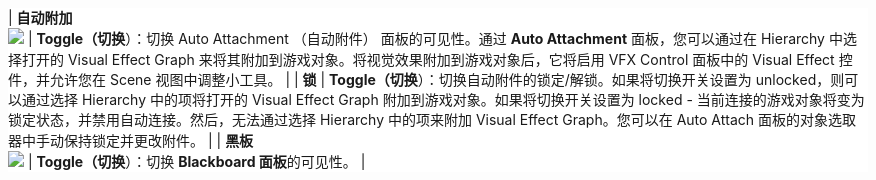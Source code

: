 | **自动附加**  <br>![](https://docs.unity3d.com/Packages/com.unity.visualeffectgraph@17.0/manual/images/auto-attach.png)     | **Toggle（切换**）：切换 Auto Attachment （自动附件） 面板的可见性。通过 **Auto Attachment** 面板，您可以通过在 Hierarchy 中选择打开的 Visual Effect Graph 来将其附加到游戏对象。将视觉效果附加到游戏对象后，它将启用 VFX Control 面板中的 Visual Effect 控件，并允许您在 Scene 视图中调整小工具。                                                                                                                                                                                                                                                                                                                                                                                                                                                                                                                                                                                                                                                                                                                                                                                                                                                                                                                                                                                                                                                                                                                                                                                                                                                                                                                                                                                                                                                                                                                                                                                                                                                                                          |
| **锁**                                                                                                                   | **Toggle（切换**）：切换自动附件的锁定/解锁。如果将切换开关设置为 unlocked，则可以通过选择 Hierarchy 中的项将打开的 Visual Effect Graph 附加到游戏对象。如果将切换开关设置为 locked - 当前连接的游戏对象将变为锁定状态，并禁用自动连接。然后，无法通过选择 Hierarchy 中的项来附加 Visual Effect Graph。您可以在 Auto Attach 面板的对象选取器中手动保持锁定并更改附件。                                                                                                                                                                                                                                                                                                                                                                                                                                                                                                                                                                                                                                                                                                                                                                                                                                                                                                                                                                                                                                                                                                                                                                                                                                                                                                                                                                                                                                                                                                                                                                                                                                                             |
| **黑板**  <br>![](https://docs.unity3d.com/Packages/com.unity.visualeffectgraph@17.0/manual/images/blackboard.png)        | **Toggle（切换**）：切换 **Blackboard 面板**的可见性。                                                                                                                                                                                                                                                                                                                                                                                                                                                                                                                                                                                                                                                                                                                                                                                                                                                                                                                                                                                                                                                                                                                                                                                                                                                                                                                                                                                                                                                                                                                                                                                                                                                                                                                                                                                                                                                             |